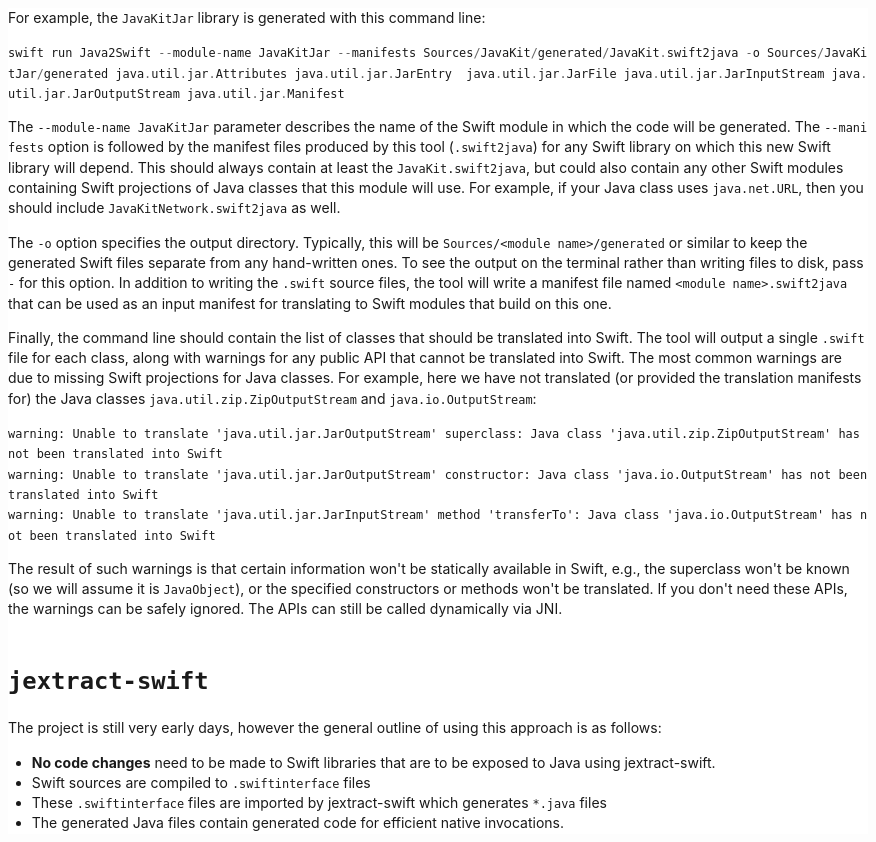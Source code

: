 For example, the `JavaKitJar` library is generated with this command line:

```swift
swift run Java2Swift --module-name JavaKitJar --manifests Sources/JavaKit/generated/JavaKit.swift2java -o Sources/JavaKitJar/generated java.util.jar.Attributes java.util.jar.JarEntry  java.util.jar.JarFile java.util.jar.JarInputStream java.util.jar.JarOutputStream java.util.jar.Manifest
```

The `--module-name JavaKitJar` parameter describes the name of the Swift module
in which the code will be generated. The `--manifests` option is followed by the
manifest files produced by this tool (`.swift2java`) for any Swift library on which
this new Swift library will depend. This should always contain at least the `JavaKit.swift2java`, but could also contain any other Swift modules
containing Swift projections of Java classes that this module will use. For
example, if your Java class uses `java.net.URL`, then you should include
`JavaKitNetwork.swift2java` as well.

The `-o` option specifies the output directory. Typically, this will be
`Sources/<module name>/generated` or similar to keep the generated Swift
files separate from any hand-written ones. To see the output on the terminal
rather than writing files to disk, pass `-` for this option. In addition to 
writing the `.swift` source files, the tool will write a manifest file
named `<module name>.swift2java` that can be used as an input manifest for
translating to Swift modules that build on this one.

Finally, the command line should contain the list of classes that should be
translated into Swift. The tool will output a single `.swift` file for
each class, along with warnings for any public API that cannot be
translated into Swift. The most common warnings are due to missing Swift
projections for Java classes. For example, here we have not translated
(or provided the translation manifests for) the Java classes
`java.util.zip.ZipOutputStream` and `java.io.OutputStream`:

```
warning: Unable to translate 'java.util.jar.JarOutputStream' superclass: Java class 'java.util.zip.ZipOutputStream' has not been translated into Swift
warning: Unable to translate 'java.util.jar.JarOutputStream' constructor: Java class 'java.io.OutputStream' has not been translated into Swift
warning: Unable to translate 'java.util.jar.JarInputStream' method 'transferTo': Java class 'java.io.OutputStream' has not been translated into Swift
```

The result of such warnings is that certain information won't be statically
available in Swift, e.g., the superclass won't be known (so we will assume it
is `JavaObject`), or the specified constructors or methods won't be
translated. If you don't need these APIs, the warnings can be safely ignored.
The APIs can still be called dynamically via JNI.

# `jextract-swift`

The project is still very early days, however the general outline of using this approach is as follows:

- **No code changes** need to be made to Swift libraries that are to be exposed to Java using jextract-swift.
- Swift sources are compiled to `.swiftinterface` files
- These `.swiftinterface` files are imported by jextract-swift which generates `*.java` files
- The generated Java files contain generated code for efficient native invocations.
